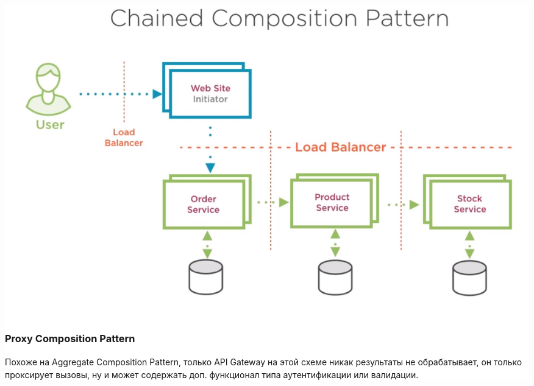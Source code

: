 ![Chained Composition Pattern](chained-composition-pattern.png)

### Proxy Composition Pattern

Похоже на Aggregate Composition Pattern, только API Gateway на этой схеме никак результаты не обрабатывает, он только проксирует вызовы, ну и может содержать доп. функционал типа аутентификации или валидации.
